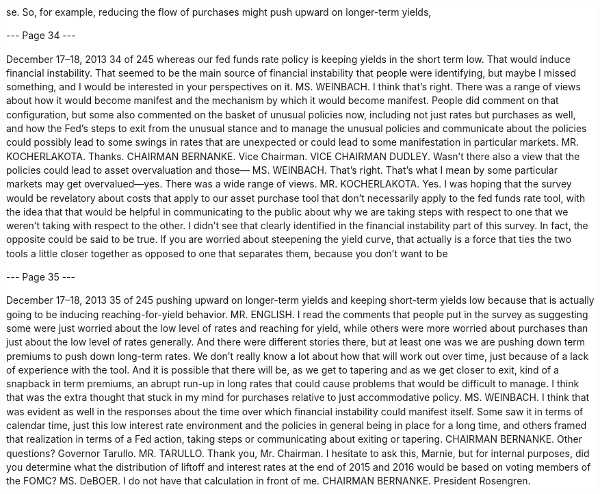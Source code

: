 se. So, for example, reducing the flow of purchases might push upward on longer-term yields,

--- Page 34 ---

December 17–18, 2013 34 of 245
whereas our fed funds rate policy is keeping yields in the short term low. That would induce
financial instability. That seemed to be the main source of financial instability that people were
identifying, but maybe I missed something, and I would be interested in your perspectives on it.
MS. WEINBACH. I think that’s right. There was a range of views about how it would
become manifest and the mechanism by which it would become manifest. People did comment
on that configuration, but some also commented on the basket of unusual policies now, including
not just rates but purchases as well, and how the Fed’s steps to exit from the unusual stance and
to manage the unusual policies and communicate about the policies could possibly lead to some
swings in rates that are unexpected or could lead to some manifestation in particular markets.
MR. KOCHERLAKOTA. Thanks.
CHAIRMAN BERNANKE. Vice Chairman.
VICE CHAIRMAN DUDLEY. Wasn’t there also a view that the policies could lead to
asset overvaluation and those—
MS. WEINBACH. That’s right. That’s what I mean by some particular markets may get
overvalued—yes. There was a wide range of views.
MR. KOCHERLAKOTA. Yes. I was hoping that the survey would be revelatory about
costs that apply to our asset purchase tool that don’t necessarily apply to the fed funds rate tool,
with the idea that that would be helpful in communicating to the public about why we are taking
steps with respect to one that we weren’t taking with respect to the other. I didn’t see that clearly
identified in the financial instability part of this survey. In fact, the opposite could be said to be
true. If you are worried about steepening the yield curve, that actually is a force that ties the two
tools a little closer together as opposed to one that separates them, because you don’t want to be

--- Page 35 ---

December 17–18, 2013 35 of 245
pushing upward on longer-term yields and keeping short-term yields low because that is actually
going to be inducing reaching-for-yield behavior.
MR. ENGLISH. I read the comments that people put in the survey as suggesting some
were just worried about the low level of rates and reaching for yield, while others were more
worried about purchases than just about the low level of rates generally. And there were
different stories there, but at least one was we are pushing down term premiums to push down
long-term rates. We don’t really know a lot about how that will work out over time, just because
of a lack of experience with the tool. And it is possible that there will be, as we get to tapering
and as we get closer to exit, kind of a snapback in term premiums, an abrupt run-up in long rates
that could cause problems that would be difficult to manage. I think that was the extra thought
that stuck in my mind for purchases relative to just accommodative policy.
MS. WEINBACH. I think that was evident as well in the responses about the time over
which financial instability could manifest itself. Some saw it in terms of calendar time, just this
low interest rate environment and the policies in general being in place for a long time, and
others framed that realization in terms of a Fed action, taking steps or communicating about
exiting or tapering.
CHAIRMAN BERNANKE. Other questions? Governor Tarullo.
MR. TARULLO. Thank you, Mr. Chairman. I hesitate to ask this, Marnie, but for
internal purposes, did you determine what the distribution of liftoff and interest rates at the end
of 2015 and 2016 would be based on voting members of the FOMC?
MS. DeBOER. I do not have that calculation in front of me.
CHAIRMAN BERNANKE. President Rosengren.
